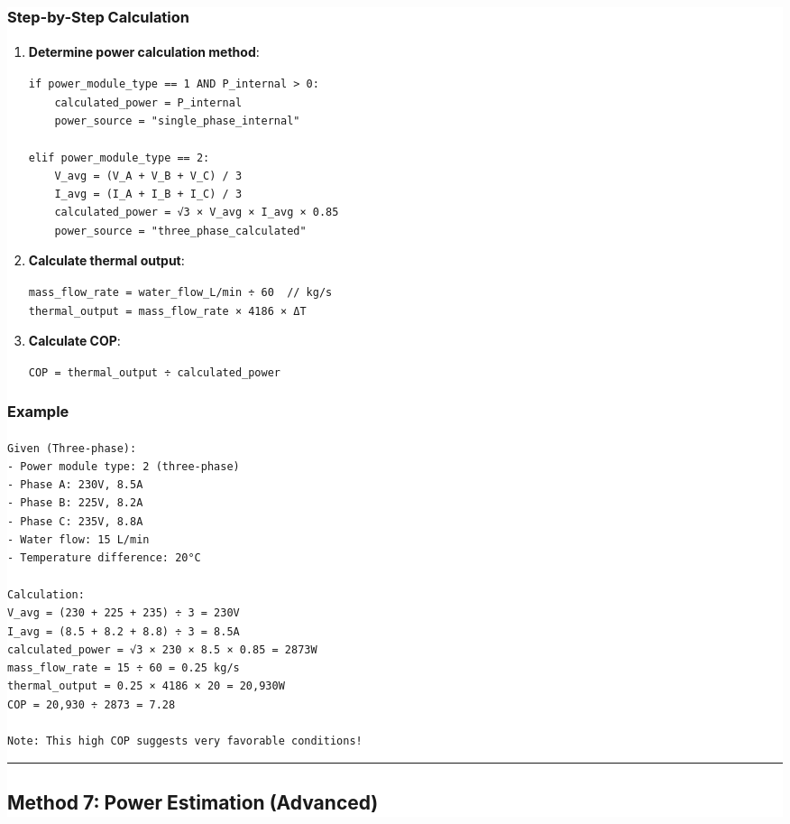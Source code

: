 ### Step-by-Step Calculation

1. **Determine power calculation method**:

   ```
   if power_module_type == 1 AND P_internal > 0:
       calculated_power = P_internal
       power_source = "single_phase_internal"

   elif power_module_type == 2:
       V_avg = (V_A + V_B + V_C) / 3
       I_avg = (I_A + I_B + I_C) / 3
       calculated_power = √3 × V_avg × I_avg × 0.85
       power_source = "three_phase_calculated"
   ```

2. **Calculate thermal output**:

   ```
   mass_flow_rate = water_flow_L/min ÷ 60  // kg/s
   thermal_output = mass_flow_rate × 4186 × ΔT
   ```

3. **Calculate COP**:

   ```
   COP = thermal_output ÷ calculated_power
   ```

### Example

```
Given (Three-phase):
- Power module type: 2 (three-phase)
- Phase A: 230V, 8.5A
- Phase B: 225V, 8.2A
- Phase C: 235V, 8.8A
- Water flow: 15 L/min
- Temperature difference: 20°C

Calculation:
V_avg = (230 + 225 + 235) ÷ 3 = 230V
I_avg = (8.5 + 8.2 + 8.8) ÷ 3 = 8.5A
calculated_power = √3 × 230 × 8.5 × 0.85 = 2873W
mass_flow_rate = 15 ÷ 60 = 0.25 kg/s
thermal_output = 0.25 × 4186 × 20 = 20,930W
COP = 20,930 ÷ 2873 = 7.28

Note: This high COP suggests very favorable conditions!
```

---

## Method 7: Power Estimation (Advanced)
